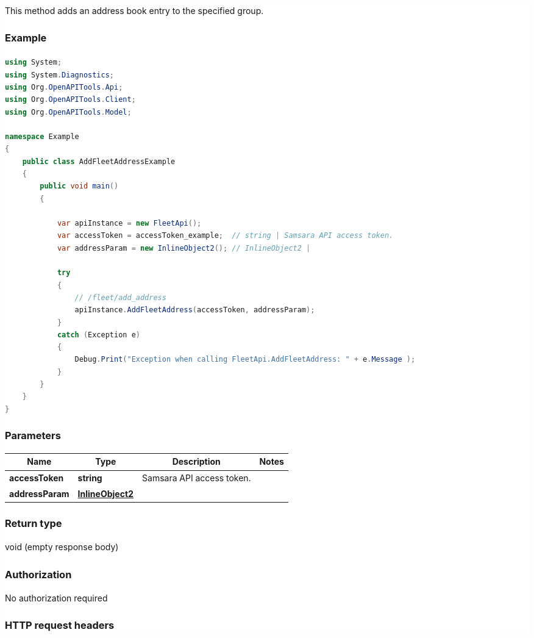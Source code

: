 This method adds an address book entry to the specified group.

### Example
```csharp
using System;
using System.Diagnostics;
using Org.OpenAPITools.Api;
using Org.OpenAPITools.Client;
using Org.OpenAPITools.Model;

namespace Example
{
    public class AddFleetAddressExample
    {
        public void main()
        {
            
            var apiInstance = new FleetApi();
            var accessToken = accessToken_example;  // string | Samsara API access token.
            var addressParam = new InlineObject2(); // InlineObject2 | 

            try
            {
                // /fleet/add_address
                apiInstance.AddFleetAddress(accessToken, addressParam);
            }
            catch (Exception e)
            {
                Debug.Print("Exception when calling FleetApi.AddFleetAddress: " + e.Message );
            }
        }
    }
}
```

### Parameters

Name | Type | Description  | Notes
------------- | ------------- | ------------- | -------------
 **accessToken** | **string**| Samsara API access token. | 
 **addressParam** | [**InlineObject2**](InlineObject2.md)|  | 

### Return type

void (empty response body)

### Authorization

No authorization required

### HTTP request headers
